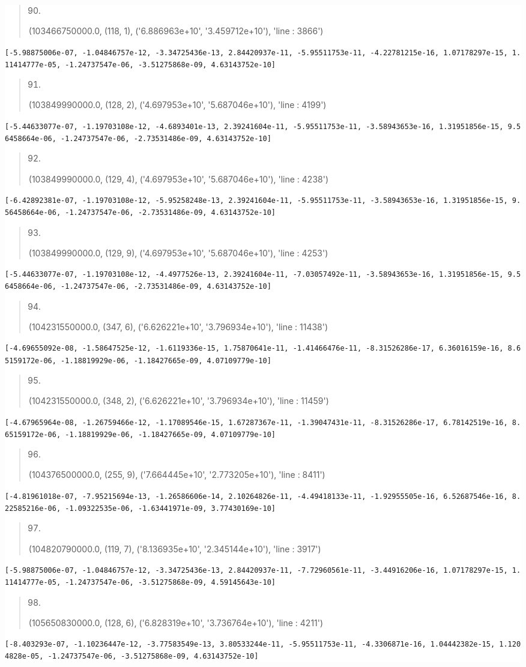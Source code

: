> 90.
> (103466750000.0, (118, 1), ('6.886963e+10', '3.459712e+10'), 'line : 3866')
```
[-5.98875006e-07, -1.04846757e-12, -3.34725436e-13, 2.84420937e-11, -5.95511753e-11, -4.22781215e-16, 1.07178297e-15, 1.11414777e-05, -1.24737547e-06, -3.51275868e-09, 4.63143752e-10]
```

> 91.
> (103849990000.0, (128, 2), ('4.697953e+10', '5.687046e+10'), 'line : 4199')
```
[-5.44633077e-07, -1.19703108e-12, -4.6893401e-13, 2.39241604e-11, -5.95511753e-11, -3.58943653e-16, 1.31951856e-15, 9.56458664e-06, -1.24737547e-06, -2.73531486e-09, 4.63143752e-10]
```

> 92.
> (103849990000.0, (129, 4), ('4.697953e+10', '5.687046e+10'), 'line : 4238')
```
[-6.42892381e-07, -1.19703108e-12, -5.95258248e-13, 2.39241604e-11, -5.95511753e-11, -3.58943653e-16, 1.31951856e-15, 9.56458664e-06, -1.24737547e-06, -2.73531486e-09, 4.63143752e-10]
```

> 93.
> (103849990000.0, (129, 9), ('4.697953e+10', '5.687046e+10'), 'line : 4253')
```
[-5.44633077e-07, -1.19703108e-12, -4.4977526e-13, 2.39241604e-11, -7.03057492e-11, -3.58943653e-16, 1.31951856e-15, 9.56458664e-06, -1.24737547e-06, -2.73531486e-09, 4.63143752e-10]
```

> 94.
> (104231550000.0, (347, 6), ('6.626221e+10', '3.796934e+10'), 'line : 11438')
```
[-4.69655092e-08, -1.58647525e-12, -1.6119336e-15, 1.75870641e-11, -1.41466476e-11, -8.31526286e-17, 6.36016159e-16, 8.65159172e-06, -1.18819929e-06, -1.18427665e-09, 4.07109779e-10]
```

> 95.
> (104231550000.0, (348, 2), ('6.626221e+10', '3.796934e+10'), 'line : 11459')
```
[-4.67965964e-08, -1.26759466e-12, -1.17089546e-15, 1.67287367e-11, -1.39047431e-11, -8.31526286e-17, 6.78142519e-16, 8.65159172e-06, -1.18819929e-06, -1.18427665e-09, 4.07109779e-10]
```

> 96.
> (104376500000.0, (255, 9), ('7.664445e+10', '2.773205e+10'), 'line : 8411')
```
[-4.81961018e-07, -7.95215694e-13, -1.26586606e-14, 2.10264826e-11, -4.49418133e-11, -1.92955505e-16, 6.52687546e-16, 8.22585216e-06, -1.09322535e-06, -1.63441971e-09, 3.77430169e-10]
```

> 97.
> (104820790000.0, (119, 7), ('8.136935e+10', '2.345144e+10'), 'line : 3917')
```
[-5.98875006e-07, -1.04846757e-12, -3.34725436e-13, 2.84420937e-11, -7.72960561e-11, -3.44916206e-16, 1.07178297e-15, 1.11414777e-05, -1.24737547e-06, -3.51275868e-09, 4.59145643e-10]
```

> 98.
> (105650830000.0, (128, 6), ('6.828319e+10', '3.736764e+10'), 'line : 4211')
```
[-8.403293e-07, -1.10236447e-12, -3.77583549e-13, 3.80533244e-11, -5.95511753e-11, -4.3306871e-16, 1.04442382e-15, 1.1204828e-05, -1.24737547e-06, -3.51275868e-09, 4.63143752e-10]
```
